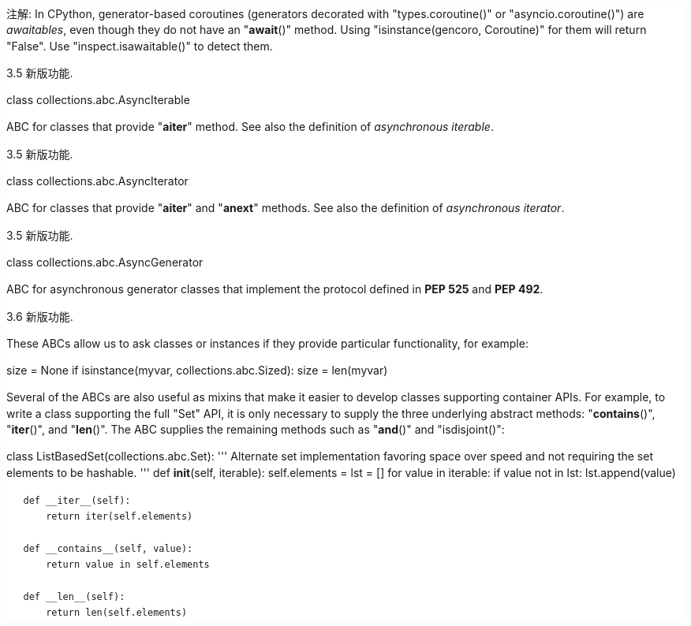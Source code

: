    注解: In CPython, generator-based coroutines (generators
     decorated with "types.coroutine()" or "asyncio.coroutine()") are
     *awaitables*, even though they do not have an "__await__()"
     method. Using "isinstance(gencoro, Coroutine)" for them will
     return "False". Use "inspect.isawaitable()" to detect them.

   3.5 新版功能.

class collections.abc.AsyncIterable

   ABC for classes that provide "__aiter__" method.  See also the
   definition of *asynchronous iterable*.

   3.5 新版功能.

class collections.abc.AsyncIterator

   ABC for classes that provide "__aiter__" and "__anext__" methods.
   See also the definition of *asynchronous iterator*.

   3.5 新版功能.

class collections.abc.AsyncGenerator

   ABC for asynchronous generator classes that implement the protocol
   defined in **PEP 525** and **PEP 492**.

   3.6 新版功能.

These ABCs allow us to ask classes or instances if they provide
particular functionality, for example:

   size = None
   if isinstance(myvar, collections.abc.Sized):
       size = len(myvar)

Several of the ABCs are also useful as mixins that make it easier to
develop classes supporting container APIs.  For example, to write a
class supporting the full "Set" API, it is only necessary to supply
the three underlying abstract methods: "__contains__()", "__iter__()",
and "__len__()". The ABC supplies the remaining methods such as
"__and__()" and "isdisjoint()":

   class ListBasedSet(collections.abc.Set):
       ''' Alternate set implementation favoring space over speed
           and not requiring the set elements to be hashable. '''
       def __init__(self, iterable):
           self.elements = lst = []
           for value in iterable:
               if value not in lst:
                   lst.append(value)

       def __iter__(self):
           return iter(self.elements)

       def __contains__(self, value):
           return value in self.elements

       def __len__(self):
           return len(self.elements)
